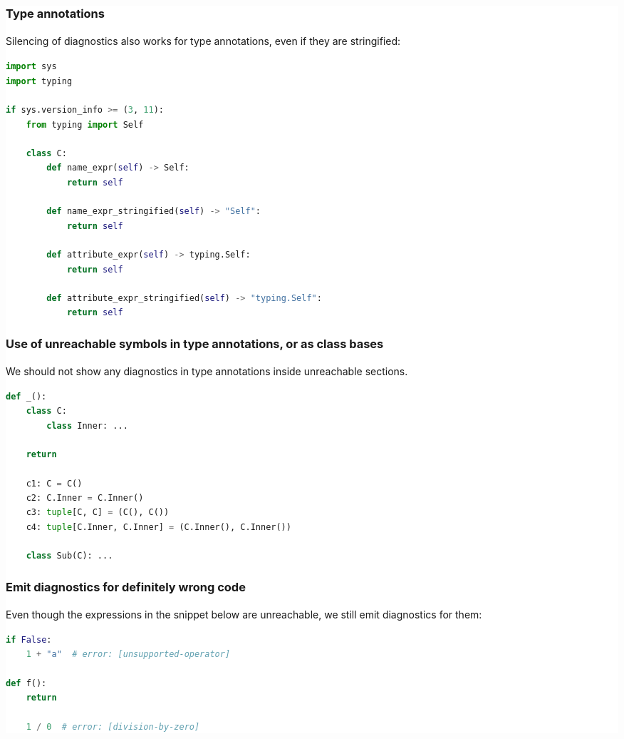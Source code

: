 ### Type annotations

Silencing of diagnostics also works for type annotations, even if they are stringified:

```py
import sys
import typing

if sys.version_info >= (3, 11):
    from typing import Self

    class C:
        def name_expr(self) -> Self:
            return self

        def name_expr_stringified(self) -> "Self":
            return self

        def attribute_expr(self) -> typing.Self:
            return self

        def attribute_expr_stringified(self) -> "typing.Self":
            return self
```

### Use of unreachable symbols in type annotations, or as class bases

We should not show any diagnostics in type annotations inside unreachable sections.

```py
def _():
    class C:
        class Inner: ...

    return

    c1: C = C()
    c2: C.Inner = C.Inner()
    c3: tuple[C, C] = (C(), C())
    c4: tuple[C.Inner, C.Inner] = (C.Inner(), C.Inner())

    class Sub(C): ...
```

### Emit diagnostics for definitely wrong code

Even though the expressions in the snippet below are unreachable, we still emit diagnostics for
them:

```py
if False:
    1 + "a"  # error: [unsupported-operator]

def f():
    return

    1 / 0  # error: [division-by-zero]
```

